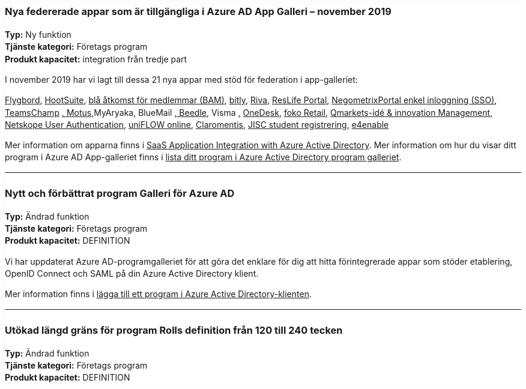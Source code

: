 
### <a name="new-federated-apps-available-in-azure-ad-app-gallery---november-2019"></a>Nya federerade appar som är tillgängliga i Azure AD App Galleri – november 2019

**Typ:** Ny funktion  
**Tjänste kategori:** Företags program  
**Produkt kapacitet:** integration från tredje part

I november 2019 har vi lagt till dessa 21 nya appar med stöd för federation i app-galleriet:

[Flygbord](../saas-apps/airtable-tutorial.md), [HootSuite](../saas-apps/hootsuite-tutorial.md), [blå åtkomst för medlemmar (BAM)](../saas-apps/blue-access-for-members-tutorial.md), [bitly](../saas-apps/bitly-tutorial.md), [Riva](../saas-apps/riva-tutorial.md), [ResLife Portal](https://app.reslifecloud.com/hub5_signin/microsoft_azuread/?g=44BBB1F90915236A97502FF4BE2952CB&c=5&uid=0&ht=2&ref=), [NegometrixPortal enkel inloggning (SSO)](../saas-apps/negometrixportal-tutorial.md), [TeamsChamp](https://login.microsoftonline.com/551f45da-b68e-4498-a7f5-a6e1efaeb41c/adminconsent?client_id=ca9bbfa4-1316-4c0f-a9ee-1248ac27f8ab&redirect_uri=https://admin.teamschamp.com/api/adminconsent&state=6883c143-cb59-42ee-a53a-bdb5faabf279) [, Motus,](../saas-apps/motus-tutorial.md)MyAryaka, BlueMail [, Beedle](https://loginself1.bluemail.me/), Visma [,](../saas-apps/visma-tutorial.md) [OneDesk](../saas-apps/onedesk-tutorial.md), [foko Retail](../saas-apps/foko-retail-tutorial.md), [Qmarkets-idé & innovation Management](../saas-apps/qmarkets-idea-innovation-management-tutorial.md), [](https://teams-web.beedle.co/#/) [Netskope User Authentication](../saas-apps/netskope-user-authentication-tutorial.md), [uniFLOW online](../saas-apps/uniflow-online-tutorial.md), [Claromentis](../saas-apps/claromentis-tutorial.md), [JISC student registrering](../saas-apps/jisc-student-voter-registration-tutorial.md), [e4enable](https://portal.e4enable.com/) [](../saas-apps/myaryaka-tutorial.md)

Mer information om apparna finns i [SaaS Application Integration with Azure Active Directory](../saas-apps/tutorial-list.md). Mer information om hur du visar ditt program i Azure AD App-galleriet finns i [lista ditt program i Azure Active Directory program galleriet](../develop/v2-howto-app-gallery-listing.md).

---

### <a name="new-and-improved-azure-ad-application-gallery"></a>Nytt och förbättrat program Galleri för Azure AD

**Typ:** Ändrad funktion  
**Tjänste kategori:** Företags program  
**Produkt kapacitet:** DEFINITION

Vi har uppdaterat Azure AD-programgalleriet för att göra det enklare för dig att hitta förintegrerade appar som stöder etablering, OpenID Connect och SAML på din Azure Active Directory klient.

Mer information finns i [lägga till ett program i Azure Active Directory-klienten](../manage-apps/add-application-portal.md).

---

### <a name="increased-app-role-definition-length-limit-from-120-to-240-characters"></a>Utökad längd gräns för program Rolls definition från 120 till 240 tecken

**Typ:** Ändrad funktion  
**Tjänste kategori:** Företags program  
**Produkt kapacitet:** DEFINITION
